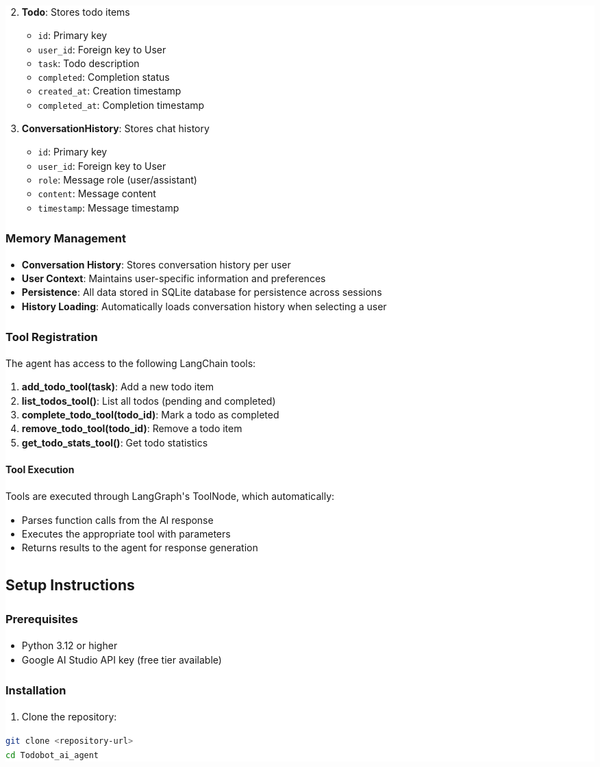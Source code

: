 2. **Todo**: Stores todo items
   - `id`: Primary key
   - `user_id`: Foreign key to User
   - `task`: Todo description
   - `completed`: Completion status
   - `created_at`: Creation timestamp
   - `completed_at`: Completion timestamp

3. **ConversationHistory**: Stores chat history
   - `id`: Primary key
   - `user_id`: Foreign key to User
   - `role`: Message role (user/assistant)
   - `content`: Message content
   - `timestamp`: Message timestamp

### Memory Management

- **Conversation History**: Stores conversation history per user
- **User Context**: Maintains user-specific information and preferences
- **Persistence**: All data stored in SQLite database for persistence across sessions
- **History Loading**: Automatically loads conversation history when selecting a user

### Tool Registration

The agent has access to the following LangChain tools:

1. **add_todo_tool(task)**: Add a new todo item
2. **list_todos_tool()**: List all todos (pending and completed)
3. **complete_todo_tool(todo_id)**: Mark a todo as completed
4. **remove_todo_tool(todo_id)**: Remove a todo item
5. **get_todo_stats_tool()**: Get todo statistics

#### Tool Execution

Tools are executed through LangGraph's ToolNode, which automatically:
- Parses function calls from the AI response
- Executes the appropriate tool with parameters
- Returns results to the agent for response generation

## Setup Instructions

### Prerequisites

- Python 3.12 or higher
- Google AI Studio API key (free tier available)

### Installation

1. Clone the repository:
```bash
git clone <repository-url>
cd Todobot_ai_agent
```
